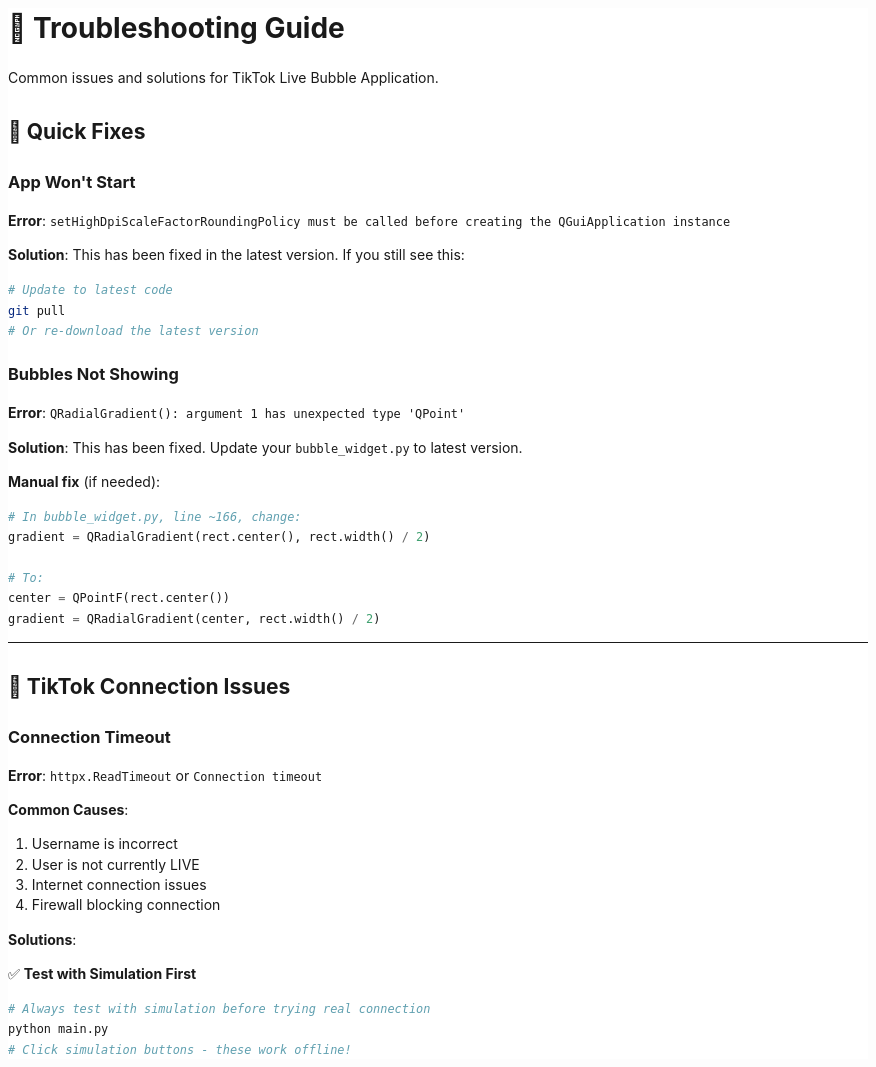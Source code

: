 # 🔧 Troubleshooting Guide

Common issues and solutions for TikTok Live Bubble Application.

## 🚀 Quick Fixes

### App Won't Start

**Error**: `setHighDpiScaleFactorRoundingPolicy must be called before creating the QGuiApplication instance`

**Solution**: This has been fixed in the latest version. If you still see this:
```bash
# Update to latest code
git pull
# Or re-download the latest version
```

### Bubbles Not Showing

**Error**: `QRadialGradient(): argument 1 has unexpected type 'QPoint'`

**Solution**: This has been fixed. Update your `bubble_widget.py` to latest version.

**Manual fix** (if needed):
```python
# In bubble_widget.py, line ~166, change:
gradient = QRadialGradient(rect.center(), rect.width() / 2)

# To:
center = QPointF(rect.center())
gradient = QRadialGradient(center, rect.width() / 2)
```

---

## 📡 TikTok Connection Issues

### Connection Timeout

**Error**: `httpx.ReadTimeout` or `Connection timeout`

**Common Causes**:
1. Username is incorrect
2. User is not currently LIVE
3. Internet connection issues
4. Firewall blocking connection

**Solutions**:

✅ **Test with Simulation First**
```bash
# Always test with simulation before trying real connection
python main.py
# Click simulation buttons - these work offline!
```
